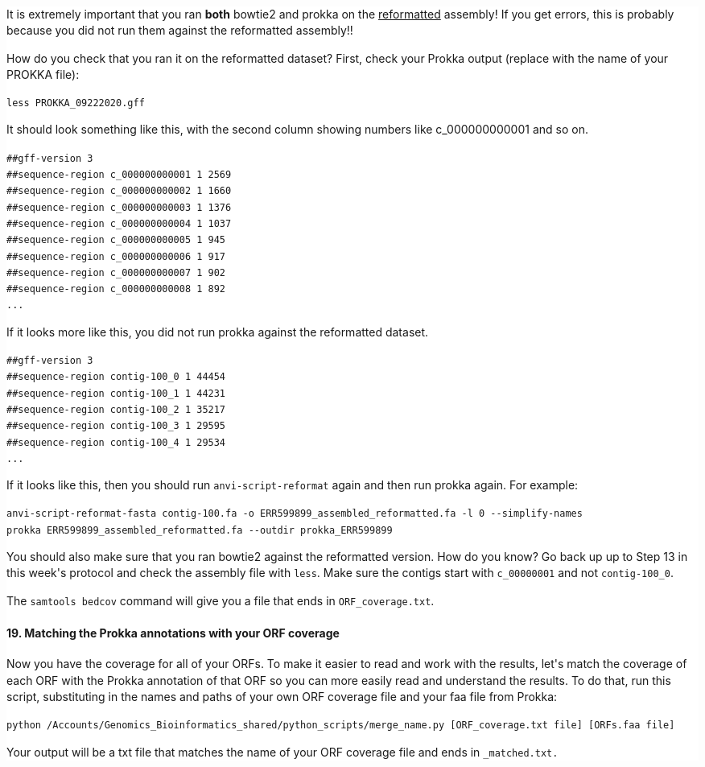 It is extremely important that you ran **both** bowtie2 and prokka on the <u>reformatted</u> assembly! If you get errors, this is probably because you did not run them against the reformatted assembly!!

How do you check that you ran it on the reformatted dataset?
First, check your Prokka output (replace with the name of your PROKKA file):
```
less PROKKA_09222020.gff
```
It should look something like this, with the second column showing numbers like c_000000000001 and so on.
```
##gff-version 3
##sequence-region c_000000000001 1 2569
##sequence-region c_000000000002 1 1660
##sequence-region c_000000000003 1 1376
##sequence-region c_000000000004 1 1037
##sequence-region c_000000000005 1 945
##sequence-region c_000000000006 1 917
##sequence-region c_000000000007 1 902
##sequence-region c_000000000008 1 892
...
```
If it looks more like this, you did not run prokka against the reformatted dataset.
```
##gff-version 3
##sequence-region contig-100_0 1 44454
##sequence-region contig-100_1 1 44231
##sequence-region contig-100_2 1 35217
##sequence-region contig-100_3 1 29595
##sequence-region contig-100_4 1 29534
...
```
If it looks like this, then you should run `anvi-script-reformat` again and then run prokka again. For example:
```
anvi-script-reformat-fasta contig-100.fa -o ERR599899_assembled_reformatted.fa -l 0 --simplify-names
prokka ERR599899_assembled_reformatted.fa --outdir prokka_ERR599899
```
You should also make sure that you ran bowtie2 against the reformatted version. How do you know? Go back up up to Step 13 in this week's protocol and check the assembly file with `less`. Make sure the contigs start with `c_00000001` and not `contig-100_0`.

The `samtools bedcov` command will give you a file that ends in `ORF_coverage.txt`.

#### 19. Matching the Prokka annotations with your ORF coverage

Now you have the coverage for all of your ORFs. To make it easier to read and work with the results, let's match the coverage of each ORF with the Prokka annotation of that ORF so you can more easily read and understand the results. To do that, run this script, substituting in the names and paths of your own ORF coverage file and your faa file from Prokka:
```
python /Accounts/Genomics_Bioinformatics_shared/python_scripts/merge_name.py [ORF_coverage.txt file] [ORFs.faa file]
```
Your output will be a txt file that matches the name of your ORF coverage file and ends in `_matched.txt.`
